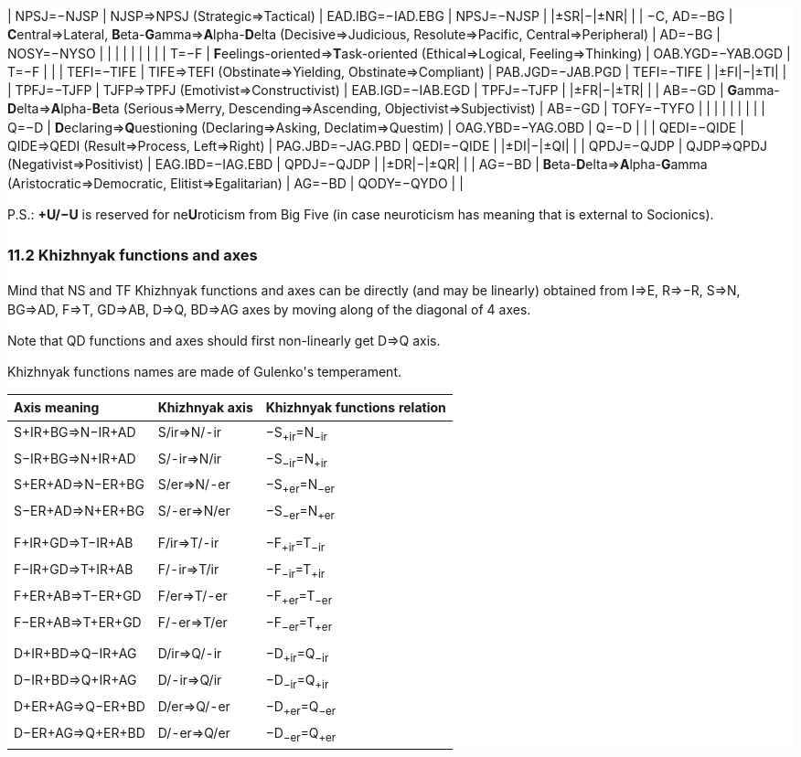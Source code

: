 | NPSJ=−NJSP      | NJSP=>NPSJ (Strategic=>Tactical)                                                                                            | EAD.IBG=−IAD.EBG                     | NPSJ=−NJSP | &vert;&#x2060;±SR&#x2060;&vert;&#x2060;−&#x2060;&vert;&#x2060;±NR&#x2060;&vert; |
| −C, AD=−BG      | **C**entral=>Lateral, **B**eta-**G**amma=>**A**lpha-**D**elta (Decisive=>Judicious, Resolute=>Pacific, Central=>Peripheral) | AD=−BG                               | NOSY=−NYSO |                                                                                 |
|                 |                                                                                                                             |                                      |            |                                                                                 |
| T=−F            | **F**eelings-oriented=>**T**ask-oriented (Ethical=>Logical, Feeling=>Thinking)                                              | OAB.YGD=−YAB.OGD                     | T=−F       |                                                                                 |
| TEFI=−TIFE      | TIFE=>TEFI (Obstinate=>Yielding, Obstinate=>Compliant)                                                                      | PAB.JGD=−JAB.PGD                     | TEFI=−TIFE | &vert;&#x2060;±FI&#x2060;&vert;&#x2060;−&#x2060;&vert;&#x2060;±TI&#x2060;&vert; |
| TPFJ=−TJFP      | TJFP=>TPFJ (Emotivist=>Constructivist)                                                                                      | EAB.IGD=−IAB.EGD                     | TPFJ=−TJFP | &vert;&#x2060;±FR&#x2060;&vert;&#x2060;−&#x2060;&vert;&#x2060;±TR&#x2060;&vert; |
| AB=−GD          | **G**amma-**D**elta=>**A**lpha-**B**eta (Serious=>Merry, Descending=>Ascending, Objectivist=>Subjectivist)                  | AB=−GD                               | TOFY=−TYFO |                                                                                 |
|                 |                                                                                                                             |                                      |            |                                                                                 |
| Q=−D            | **D**eclaring=>**Q**uestioning (Declaring=>Asking, Declatim=>Questim)                                                       | OAG.YBD=−YAG.OBD                     | Q=−D       |                                                                                 |
| QEDI=−QIDE      | QIDE=>QEDI (Result=>Process, Left=>Right)                                                                                   | PAG.JBD=−JAG.PBD                     | QEDI=−QIDE | &vert;&#x2060;±DI&#x2060;&vert;&#x2060;−&#x2060;&vert;&#x2060;±QI&#x2060;&vert; |
| QPDJ=−QJDP      | QJDP=>QPDJ (Negativist=>Positivist)                                                                                         | EAG.IBD=−IAG.EBD                     | QPDJ=−QJDP | &vert;&#x2060;±DR&#x2060;&vert;&#x2060;−&#x2060;&vert;&#x2060;±QR&#x2060;&vert; |
| AG=−BD          | **B**eta-**D**elta=>**A**lpha-**G**amma (Aristocratic=>Democratic, Elitist=>Egalitarian)                                    | AG=−BD                               | QODY=−QYDO |                                                                                 |

P.S.: **+U/−U** is reserved for ne**U**roticism from Big Five (in case neuroticism has meaning that is external to Socionics).


### 11.2 Khizhnyak functions and axes

Mind that NS and TF Khizhnyak functions and axes can be directly (and may be linearly) obtained from I=>E, R=>−R, S=>N, BG=>AD, F=>T, GD=>AB, D=>Q, BD=>AG axes by moving along of the diagonal of 4 axes.

Note that QD functions and axes should first non-linearly get D=>Q axis.

Khizhnyak functions names are made of Gulenko's temperament.

| Axis meaning     | Khizhnyak axis              | Khizhnyak functions relation     |
|:---------------- |:--------------------------- |:-------------------------------- |
| S+IR+BG=>N−IR+AD | S/ir=>N/&#x2060;-&#x2060;ir | −S<sub>+ir</sub>=N<sub>−ir</sub> |
| S−IR+BG=>N+IR+AD | S/&#x2060;-&#x2060;ir=>N/ir | −S<sub>−ir</sub>=N<sub>+ir</sub> |
| S+ER+AD=>N−ER+BG | S/er=>N/&#x2060;-&#x2060;er | −S<sub>+er</sub>=N<sub>−er</sub> |
| S−ER+AD=>N+ER+BG | S/&#x2060;-&#x2060;er=>N/er | −S<sub>−er</sub>=N<sub>+er</sub> |
|                  |                             |                                  |
| F+IR+GD=>T−IR+AB | F/ir=>T/&#x2060;-&#x2060;ir | −F<sub>+ir</sub>=T<sub>−ir</sub> |
| F−IR+GD=>T+IR+AB | F/&#x2060;-&#x2060;ir=>T/ir | −F<sub>−ir</sub>=T<sub>+ir</sub> |
| F+ER+AB=>T−ER+GD | F/er=>T/&#x2060;-&#x2060;er | −F<sub>+er</sub>=T<sub>−er</sub> |
| F−ER+AB=>T+ER+GD | F/&#x2060;-&#x2060;er=>T/er | −F<sub>−er</sub>=T<sub>+er</sub> |
|                  |                             |                                  |
| D+IR+BD=>Q−IR+AG | D/ir=>Q/&#x2060;-&#x2060;ir | −D<sub>+ir</sub>=Q<sub>−ir</sub> |
| D−IR+BD=>Q+IR+AG | D/&#x2060;-&#x2060;ir=>Q/ir | −D<sub>−ir</sub>=Q<sub>+ir</sub> |
| D+ER+AG=>Q−ER+BD | D/er=>Q/&#x2060;-&#x2060;er | −D<sub>+er</sub>=Q<sub>−er</sub> |
| D−ER+AG=>Q+ER+BD | D/&#x2060;-&#x2060;er=>Q/er | −D<sub>−er</sub>=Q<sub>+er</sub> |
